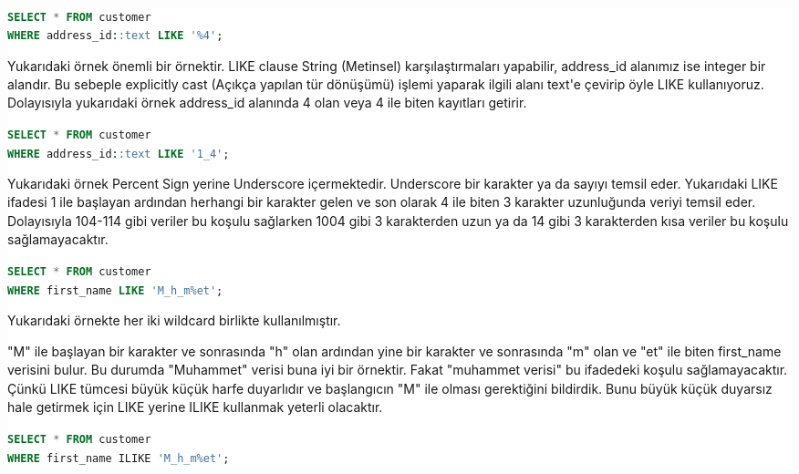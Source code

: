 ```sql
SELECT * FROM customer
WHERE address_id::text LIKE '%4';
```

Yukarıdaki örnek önemli bir örnektir. LIKE clause String (Metinsel) karşılaştırmaları yapabilir, address_id alanımız ise integer bir alandır. Bu sebeple explicitly cast (Açıkça yapılan tür dönüşümü) işlemi yaparak ilgili alanı text'e çevirip öyle LIKE kullanıyoruz. Dolayısıyla yukarıdaki örnek address_id alanında 4 olan veya 4 ile biten kayıtları getirir.

```sql
SELECT * FROM customer
WHERE address_id::text LIKE '1_4';
```

Yukarıdaki örnek Percent Sign yerine Underscore içermektedir. Underscore bir karakter ya da sayıyı temsil eder. Yukarıdaki LIKE ifadesi 1 ile başlayan ardından herhangi bir karakter gelen ve son olarak 4 ile biten 3 karakter uzunluğunda veriyi temsil eder. Dolayısıyla 104-114 gibi veriler bu koşulu sağlarken 1004 gibi 3 karakterden uzun ya da 14 gibi 3 karakterden kısa veriler bu koşulu sağlamayacaktır.

```sql
SELECT * FROM customer
WHERE first_name LIKE 'M_h_m%et'; 
```

Yukarıdaki örnekte her iki wildcard birlikte kullanılmıştır.

"M" ile başlayan bir karakter ve sonrasında "h" olan ardından yine bir karakter ve sonrasında "m" olan ve "et" ile biten first_name verisini bulur. Bu durumda "Muhammet" verisi buna iyi bir örnektir. Fakat "muhammet verisi" bu ifadedeki koşulu sağlamayacaktır. Çünkü LIKE tümcesi büyük küçük harfe duyarlıdır ve başlangıcın "M" ile olması gerektiğini bildirdik. Bunu büyük küçük duyarsız hale getirmek için LIKE yerine ILIKE kullanmak yeterli olacaktır.

```sql
SELECT * FROM customer
WHERE first_name ILIKE 'M_h_m%et';
```





